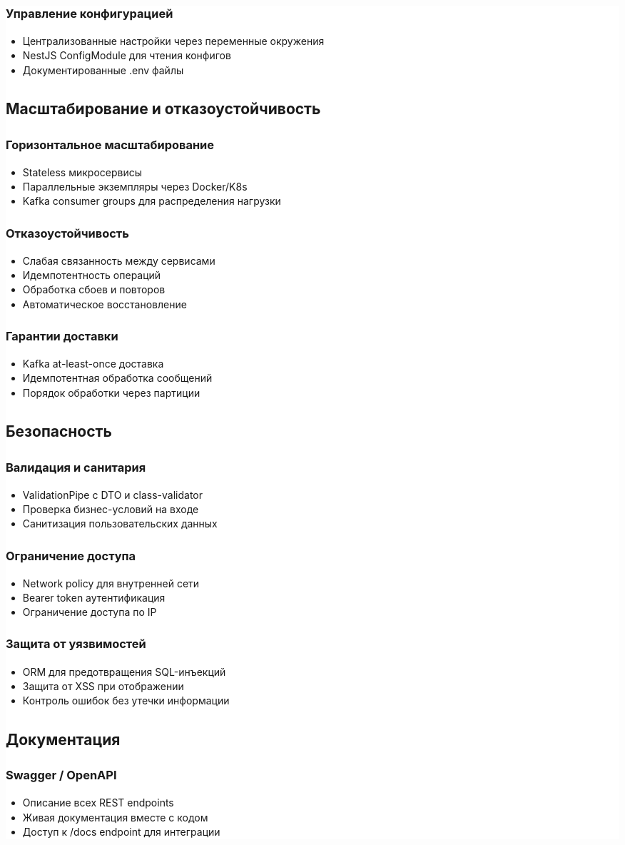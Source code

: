 ### Управление конфигурацией
- Централизованные настройки через переменные окружения
- NestJS ConfigModule для чтения конфигов
- Документированные .env файлы

## Масштабирование и отказоустойчивость

### Горизонтальное масштабирование
- Stateless микросервисы
- Параллельные экземпляры через Docker/K8s
- Kafka consumer groups для распределения нагрузки

### Отказоустойчивость
- Слабая связанность между сервисами
- Идемпотентность операций
- Обработка сбоев и повторов
- Автоматическое восстановление

### Гарантии доставки
- Kafka at-least-once доставка
- Идемпотентная обработка сообщений
- Порядок обработки через партиции

## Безопасность

### Валидация и санитария
- ValidationPipe с DTO и class-validator
- Проверка бизнес-условий на входе
- Санитизация пользовательских данных

### Ограничение доступа
- Network policy для внутренней сети
- Bearer token аутентификация
- Ограничение доступа по IP

### Защита от уязвимостей
- ORM для предотвращения SQL-инъекций
- Защита от XSS при отображении
- Контроль ошибок без утечки информации

## Документация

### Swagger / OpenAPI
- Описание всех REST endpoints
- Живая документация вместе с кодом
- Доступ к /docs endpoint для интеграции
